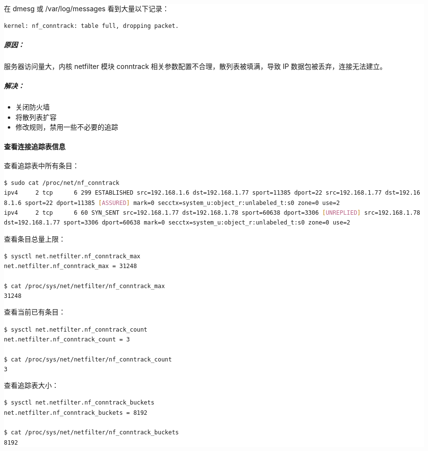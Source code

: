在 dmesg 或 /var/log/messages 看到大量以下记录：

`kernel: nf_conntrack: table full, dropping packet.`

##### 原因：

服务器访问量大，内核 netfilter 模块 conntrack 相关参数配置不合理，散列表被填满，导致 IP 数据包被丢弃，连接无法建立。

##### 解决：

* 关闭防火墙
* 将散列表扩容
* 修改规则，禁用一些不必要的追踪



#### 查看连接追踪表信息

查看追踪表中所有条目：

```bash
$ sudo cat /proc/net/nf_conntrack
ipv4     2 tcp      6 299 ESTABLISHED src=192.168.1.6 dst=192.168.1.77 sport=11385 dport=22 src=192.168.1.77 dst=192.168.1.6 sport=22 dport=11385 [ASSURED] mark=0 secctx=system_u:object_r:unlabeled_t:s0 zone=0 use=2
ipv4     2 tcp      6 60 SYN_SENT src=192.168.1.77 dst=192.168.1.78 sport=60638 dport=3306 [UNREPLIED] src=192.168.1.78 dst=192.168.1.77 sport=3306 dport=60638 mark=0 secctx=system_u:object_r:unlabeled_t:s0 zone=0 use=2
```

查看条目总量上限：

```bash
$ sysctl net.netfilter.nf_conntrack_max
net.netfilter.nf_conntrack_max = 31248

$ cat /proc/sys/net/netfilter/nf_conntrack_max
31248
```

查看当前已有条目：

```bash
$ sysctl net.netfilter.nf_conntrack_count
net.netfilter.nf_conntrack_count = 3

$ cat /proc/sys/net/netfilter/nf_conntrack_count
3
```

查看追踪表大小：

```bash
$ sysctl net.netfilter.nf_conntrack_buckets
net.netfilter.nf_conntrack_buckets = 8192

$ cat /proc/sys/net/netfilter/nf_conntrack_buckets
8192
```

